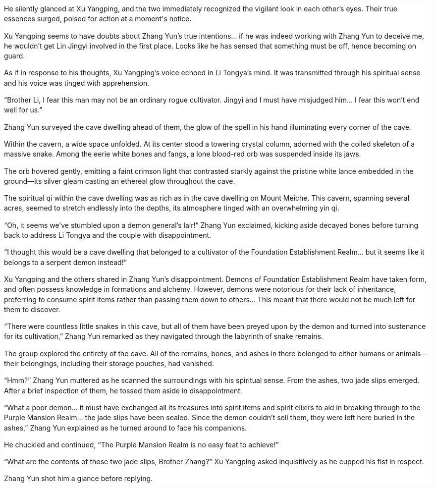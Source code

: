 He silently glanced at Xu Yangping, and the two immediately recognized the vigilant look in each other’s eyes. Their true essences surged, poised for action at a moment's notice.

Xu Yangping seems to have doubts about Zhang Yun’s true intentions... if he was indeed working with Zhang Yun to deceive me, he wouldn’t get Lin Jingyi involved in the first place. Looks like he has sensed that something must be off, hence becoming on guard.

As if in response to his thoughts, Xu Yangping’s voice echoed in Li Tongya’s mind. It was transmitted through his spiritual sense and his voice was tinged with apprehension.

“Brother Li, I fear this man may not be an ordinary rogue cultivator. Jingyi and I must have misjudged him... I fear this won’t end well for us.”

Zhang Yun surveyed the cave dwelling ahead of them, the glow of the spell in his hand illuminating every corner of the cave.

Within the cavern, a wide space unfolded. At its center stood a towering crystal column, adorned with the coiled skeleton of a massive snake. Among the eerie white bones and fangs, a lone blood-red orb was suspended inside its jaws.

The orb hovered gently, emitting a faint crimson light that contrasted starkly against the pristine white lance embedded in the ground—its silver gleam casting an ethereal glow throughout the cave.

The spiritual qi within the cave dwelling was as rich as in the cave dwelling on Mount Meiche. This cavern, spanning several acres, seemed to stretch endlessly into the depths, its atmosphere tinged with an overwhelming yin qi.

“Oh, it seems we’ve stumbled upon a demon general’s lair!” Zhang Yun exclaimed, kicking aside decayed bones before turning back to address Li Tongya and the couple with disappointment.

“I thought this would be a cave dwelling that belonged to a cultivator of the Foundation Establishment Realm... but it seems like it belongs to a serpent demon instead!”

Xu Yangping and the others shared in Zhang Yun’s disappointment. Demons of Foundation Establishment Realm have taken form, and often possess knowledge in formations and alchemy. However, demons were notorious for their lack of inheritance, preferring to consume spirit items rather than passing them down to others... This meant that there would not be much left for them to discover.

“There were countless little snakes in this cave, but all of them have been preyed upon by the demon and turned into sustenance for its cultivation,” Zhang Yun remarked as they navigated through the labyrinth of snake remains.

The group explored the entirety of the cave. All of the remains, bones, and ashes in there belonged to either humans or animals—their belongings, including their storage pouches, had vanished.

“Hmm?” Zhang Yun muttered as he scanned the surroundings with his spiritual sense. From the ashes, two jade slips emerged. After a brief inspection of them, he tossed them aside in disappointment.

“What a poor demon... it must have exchanged all its treasures into spirit items and spirit elixirs to aid in breaking through to the Purple Mansion Realm... the jade slips have been sealed. Since the demon couldn’t sell them, they were left here buried in the ashes,” Zhang Yun explained as he turned around to face his companions.

He chuckled and continued, “The Purple Mansion Realm is no easy feat to achieve!”

“What are the contents of those two jade slips, Brother Zhang?” Xu Yangping asked inquisitively as he cupped his fist in respect.

Zhang Yun shot him a glance before replying.
